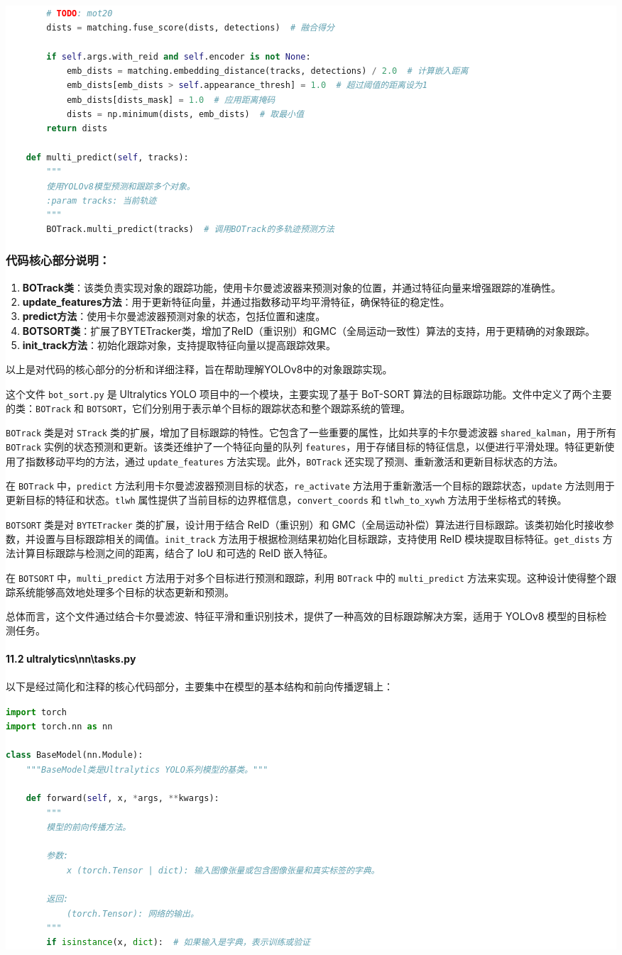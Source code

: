 ```python
        # TODO: mot20
        dists = matching.fuse_score(dists, detections)  # 融合得分

        if self.args.with_reid and self.encoder is not None:
            emb_dists = matching.embedding_distance(tracks, detections) / 2.0  # 计算嵌入距离
            emb_dists[emb_dists > self.appearance_thresh] = 1.0  # 超过阈值的距离设为1
            emb_dists[dists_mask] = 1.0  # 应用距离掩码
            dists = np.minimum(dists, emb_dists)  # 取最小值
        return dists

    def multi_predict(self, tracks):
        """
        使用YOLOv8模型预测和跟踪多个对象。
        :param tracks: 当前轨迹
        """
        BOTrack.multi_predict(tracks)  # 调用BOTrack的多轨迹预测方法
```

### 代码核心部分说明：
1. **BOTrack类**：该类负责实现对象的跟踪功能，使用卡尔曼滤波器来预测对象的位置，并通过特征向量来增强跟踪的准确性。
2. **update_features方法**：用于更新特征向量，并通过指数移动平均平滑特征，确保特征的稳定性。
3. **predict方法**：使用卡尔曼滤波器预测对象的状态，包括位置和速度。
4. **BOTSORT类**：扩展了BYTETracker类，增加了ReID（重识别）和GMC（全局运动一致性）算法的支持，用于更精确的对象跟踪。
5. **init_track方法**：初始化跟踪对象，支持提取特征向量以提高跟踪效果。

以上是对代码的核心部分的分析和详细注释，旨在帮助理解YOLOv8中的对象跟踪实现。

这个文件 `bot_sort.py` 是 Ultralytics YOLO 项目中的一个模块，主要实现了基于 BoT-SORT 算法的目标跟踪功能。文件中定义了两个主要的类：`BOTrack` 和 `BOTSORT`，它们分别用于表示单个目标的跟踪状态和整个跟踪系统的管理。

`BOTrack` 类是对 `STrack` 类的扩展，增加了目标跟踪的特性。它包含了一些重要的属性，比如共享的卡尔曼滤波器 `shared_kalman`，用于所有 `BOTrack` 实例的状态预测和更新。该类还维护了一个特征向量的队列 `features`，用于存储目标的特征信息，以便进行平滑处理。特征更新使用了指数移动平均的方法，通过 `update_features` 方法实现。此外，`BOTrack` 还实现了预测、重新激活和更新目标状态的方法。

在 `BOTrack` 中，`predict` 方法利用卡尔曼滤波器预测目标的状态，`re_activate` 方法用于重新激活一个目标的跟踪状态，`update` 方法则用于更新目标的特征和状态。`tlwh` 属性提供了当前目标的边界框信息，`convert_coords` 和 `tlwh_to_xywh` 方法用于坐标格式的转换。

`BOTSORT` 类是对 `BYTETracker` 类的扩展，设计用于结合 ReID（重识别）和 GMC（全局运动补偿）算法进行目标跟踪。该类初始化时接收参数，并设置与目标跟踪相关的阈值。`init_track` 方法用于根据检测结果初始化目标跟踪，支持使用 ReID 模块提取目标特征。`get_dists` 方法计算目标跟踪与检测之间的距离，结合了 IoU 和可选的 ReID 嵌入特征。

在 `BOTSORT` 中，`multi_predict` 方法用于对多个目标进行预测和跟踪，利用 `BOTrack` 中的 `multi_predict` 方法来实现。这种设计使得整个跟踪系统能够高效地处理多个目标的状态更新和预测。

总体而言，这个文件通过结合卡尔曼滤波、特征平滑和重识别技术，提供了一种高效的目标跟踪解决方案，适用于 YOLOv8 模型的目标检测任务。

#### 11.2 ultralytics\nn\tasks.py

以下是经过简化和注释的核心代码部分，主要集中在模型的基本结构和前向传播逻辑上：

```python
import torch
import torch.nn as nn

class BaseModel(nn.Module):
    """BaseModel类是Ultralytics YOLO系列模型的基类。"""

    def forward(self, x, *args, **kwargs):
        """
        模型的前向传播方法。

        参数:
            x (torch.Tensor | dict): 输入图像张量或包含图像张量和真实标签的字典。

        返回:
            (torch.Tensor): 网络的输出。
        """
        if isinstance(x, dict):  # 如果输入是字典，表示训练或验证
```